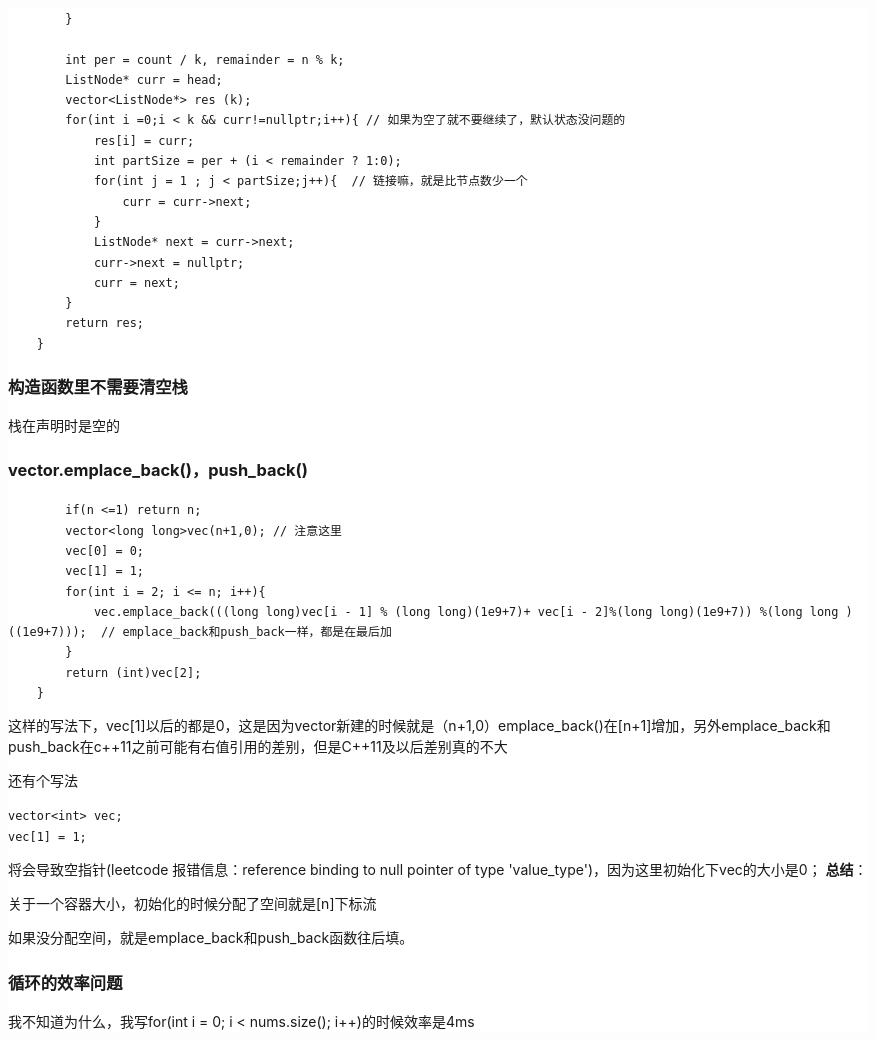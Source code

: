```
        }

        int per = count / k, remainder = n % k;
        ListNode* curr = head;
        vector<ListNode*> res (k); 
        for(int i =0;i < k && curr!=nullptr;i++){ // 如果为空了就不要继续了，默认状态没问题的
            res[i] = curr;
            int partSize = per + (i < remainder ? 1:0);
            for(int j = 1 ; j < partSize;j++){  // 链接嘛，就是比节点数少一个
                curr = curr->next;
            }
            ListNode* next = curr->next;
            curr->next = nullptr;
            curr = next;
        }
        return res;
    }
```
### 构造函数里不需要清空栈
栈在声明时是空的

### vector.emplace_back()，push_back()
```
        if(n <=1) return n;
        vector<long long>vec(n+1,0); // 注意这里
        vec[0] = 0;
        vec[1] = 1;
        for(int i = 2; i <= n; i++){
            vec.emplace_back(((long long)vec[i - 1] % (long long)(1e9+7)+ vec[i - 2]%(long long)(1e9+7)) %(long long )((1e9+7)));  // emplace_back和push_back一样，都是在最后加
        } 
        return (int)vec[2];
    }
```
这样的写法下，vec[1]以后的都是0，这是因为vector新建的时候就是（n+1,0）emplace_back()在[n+1]增加，另外emplace_back和push_back在c++11之前可能有右值引用的差别，但是C++11及以后差别真的不大

还有个写法
```
vector<int> vec;
vec[1] = 1;
```
将会导致空指针(leetcode 报错信息：reference binding to null pointer of type 'value_type')，因为这里初始化下vec的大小是0；
__总结__：

关于一个容器大小，初始化的时候分配了空间就是[n]下标流

如果没分配空间，就是emplace_back和push_back函数往后填。




### 循环的效率问题
我不知道为什么，我写for(int i = 0; i < nums.size(); i++)的时候效率是4ms
